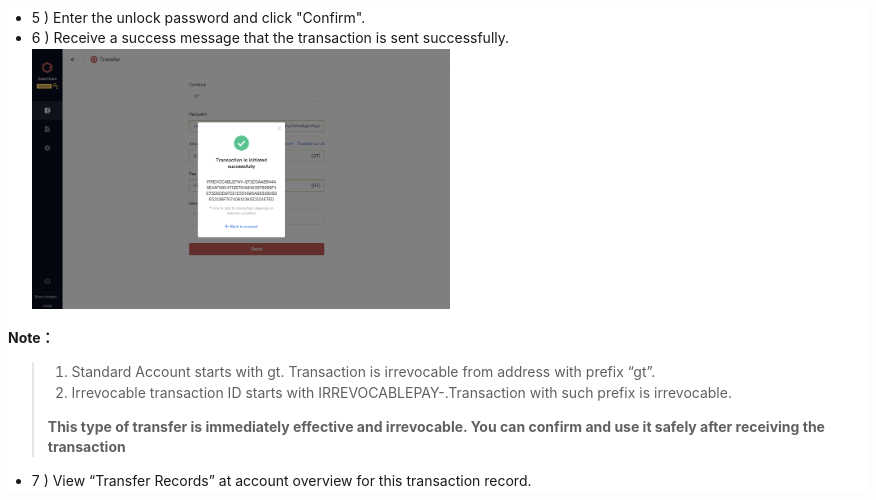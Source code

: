 - 5 ) Enter the unlock password and click "Confirm".
- 6 ) Receive a success message that the transaction is sent successfully.
<br/><img src="./images/22.png"  height=50% width=50%></br>

**Note：** 
> 1. Standard Account starts with gt. Transaction is  irrevocable from address with prefix “gt”.
> 2. Irrevocable transaction ID starts with IRREVOCABLEPAY-.Transaction with such prefix is irrevocable.
>
> **This type of transfer is immediately effective and irrevocable. You can confirm and use it safely after receiving the transaction**


- 7 ) View “Transfer Records” at account overview for this transaction record.
